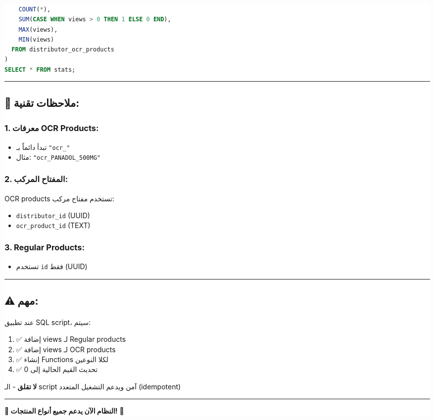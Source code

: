 ```sql
    COUNT(*),
    SUM(CASE WHEN views > 0 THEN 1 ELSE 0 END),
    MAX(views),
    MIN(views)
  FROM distributor_ocr_products
)
SELECT * FROM stats;
```

---

## 🔧 **ملاحظات تقنية:**

### **1. معرفات OCR Products:**
- تبدأ دائماً بـ `"ocr_"`
- مثال: `"ocr_PANADOL_500MG"`

### **2. المفتاح المركب:**
OCR products تستخدم مفتاح مركب:
- `distributor_id` (UUID)
- `ocr_product_id` (TEXT)

### **3. Regular Products:**
- تستخدم `id` فقط (UUID)

---

## ⚠️ **مهم:**

عند تطبيق SQL script، سيتم:
1. ✅ إضافة views لـ Regular products
2. ✅ إضافة views لـ OCR products
3. ✅ إنشاء Functions لكلا النوعين
4. ✅ تحديث القيم الحالية إلى 0

**لا تقلق** - الـ script آمن ويدعم التشغيل المتعدد (idempotent)

---

**🎉 النظام الآن يدعم جميع أنواع المنتجات!** 🚀
